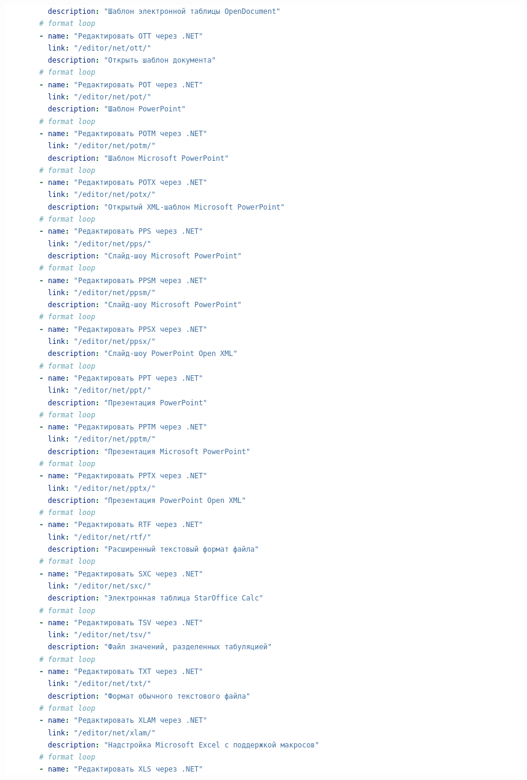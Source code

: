 ```yaml
          description: "Шаблон электронной таблицы OpenDocument"
        # format loop
        - name: "Редактировать OTT через .NET"
          link: "/editor/net/ott/"
          description: "Открыть шаблон документа"
        # format loop
        - name: "Редактировать POT через .NET"
          link: "/editor/net/pot/"
          description: "Шаблон PowerPoint"
        # format loop
        - name: "Редактировать POTM через .NET"
          link: "/editor/net/potm/"
          description: "Шаблон Microsoft PowerPoint"
        # format loop
        - name: "Редактировать POTX через .NET"
          link: "/editor/net/potx/"
          description: "Открытый XML-шаблон Microsoft PowerPoint"
        # format loop
        - name: "Редактировать PPS через .NET"
          link: "/editor/net/pps/"
          description: "Слайд-шоу Microsoft PowerPoint"
        # format loop
        - name: "Редактировать PPSM через .NET"
          link: "/editor/net/ppsm/"
          description: "Слайд-шоу Microsoft PowerPoint"
        # format loop
        - name: "Редактировать PPSX через .NET"
          link: "/editor/net/ppsx/"
          description: "Слайд-шоу PowerPoint Open XML"
        # format loop
        - name: "Редактировать PPT через .NET"
          link: "/editor/net/ppt/"
          description: "Презентация PowerPoint"
        # format loop
        - name: "Редактировать PPTM через .NET"
          link: "/editor/net/pptm/"
          description: "Презентация Microsoft PowerPoint"
        # format loop
        - name: "Редактировать PPTX через .NET"
          link: "/editor/net/pptx/"
          description: "Презентация PowerPoint Open XML"
        # format loop
        - name: "Редактировать RTF через .NET"
          link: "/editor/net/rtf/"
          description: "Расширенный текстовый формат файла"
        # format loop
        - name: "Редактировать SXC через .NET"
          link: "/editor/net/sxc/"
          description: "Электронная таблица StarOffice Calc"
        # format loop
        - name: "Редактировать TSV через .NET"
          link: "/editor/net/tsv/"
          description: "Файл значений, разделенных табуляцией"
        # format loop
        - name: "Редактировать TXT через .NET"
          link: "/editor/net/txt/"
          description: "Формат обычного текстового файла"
        # format loop
        - name: "Редактировать XLAM через .NET"
          link: "/editor/net/xlam/"
          description: "Надстройка Microsoft Excel с поддержкой макросов"
        # format loop
        - name: "Редактировать XLS через .NET"
```